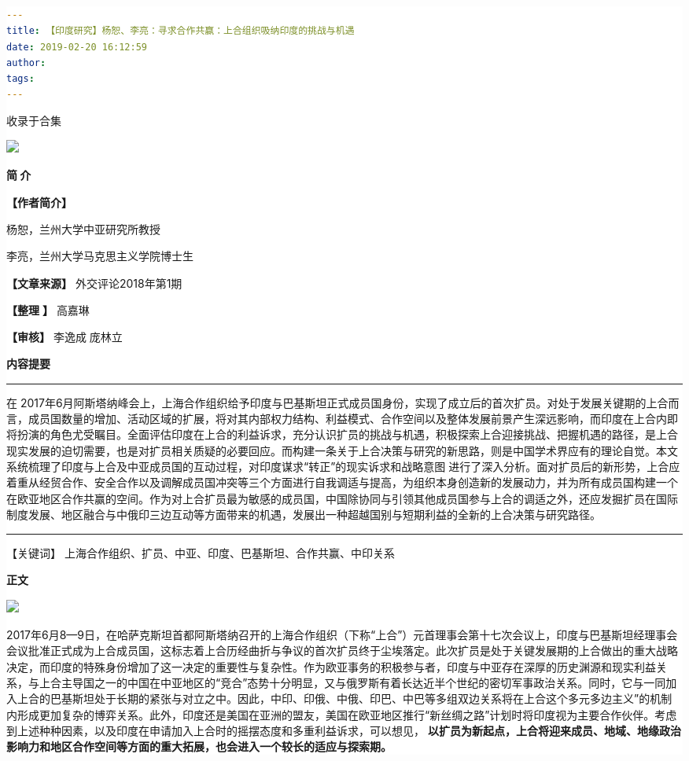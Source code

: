 ```yaml
---
title: 【印度研究】杨恕、李亮：寻求合作共赢：上合组织吸纳印度的挑战与机遇
date: 2019-02-20 16:12:59
author: 
tags: 
---
```



收录于合集

  

![](/images/3346/2.gif)

  

**简 介**

  

 **【作者简介】**

杨恕，兰州大学中亚研究所教授

李亮，兰州大学马克思主义学院博士生

 **【文章来源】** 外交评论2018年第1期

 **【整理** **】** 高嘉琳

 **【审核】** 李逸成 庞林立

 **内容提要**

  

 ****

在
2017年6月阿斯塔纳峰会上，上海合作组织给予印度与巴基斯坦正式成员国身份，实现了成立后的首次扩员。对处于发展关键期的上合而言，成员国数量的增加、活动区域的扩展，将对其内部权力结构、利益模式、合作空间以及整体发展前景产生深远影响，而印度在上合内即将扮演的角色尤受瞩目。全面评估印度在上合的利益诉求，充分认识扩员的挑战与机遇，积极探索上合迎接挑战、把握机遇的路径，是上合现实发展的迫切需要，也是对扩员相关质疑的必要回应。而构建一条关于上合决策与研究的新思路，则是中国学术界应有的理论自觉。本文系统梳理了印度与上合及中亚成员国的互动过程，对印度谋求“转正”的现实诉求和战略意图
进行了深入分析。面对扩员后的新形势，上合应着重从经贸合作、安全合作以及调解成员国冲突等三个方面进行自我调适与提高，为组织本身创造新的发展动力，并为所有成员国构建一个在欧亚地区合作共赢的空间。作为对上合扩员最为敏感的成员国，中国除协同与引领其他成员国参与上合的调适之外，还应发掘扩员在国际制度发展、地区融合与中俄印三边互动等方面带来的机遇，发展出一种超越国别与短期利益的全新的上合决策与研究路径。

 ****

【关键词】 上海合作组织、扩员、中亚、印度、巴基斯坦、合作共赢、中印关系

 **正文**

![](/images/3346/3.png)

2017年6月8—9日，在哈萨克斯坦首都阿斯塔纳召开的上海合作组织（下称“上合”）元首理事会第十七次会议上，印度与巴基斯坦经理事会会议批准正式成为上合成员国，这标志着上合历经曲折与争议的首次扩员终于尘埃落定。此次扩员是处于关键发展期的上合做出的重大战略决定，而印度的特殊身份增加了这一决定的重要性与复杂性。作为欧亚事务的积极参与者，印度与中亚存在深厚的历史渊源和现实利益关系，与上合主导国之一的中国在中亚地区的“竞合”态势十分明显，又与俄罗斯有着长达近半个世纪的密切军事政治关系。同时，它与一同加入上合的巴基斯坦处于长期的紧张与对立之中。因此，中印、印俄、中俄、印巴、中巴等多组双边关系将在上合这个多元多边主义”的机制内形成更加复杂的博弈关系。此外，印度还是美国在亚洲的盟友，美国在欧亚地区推行“新丝绸之路”计划时将印度视为主要合作伙伴。考虑到上述种种因素，以及印度在申请加入上合时的摇摆态度和多重利益诉求，可以想见，
**以扩员为新起点，上合将迎来成员、地域、地缘政治影响力和地区合作空间等方面的重大拓展，也会进入一个较长的适应与探索期。**  
